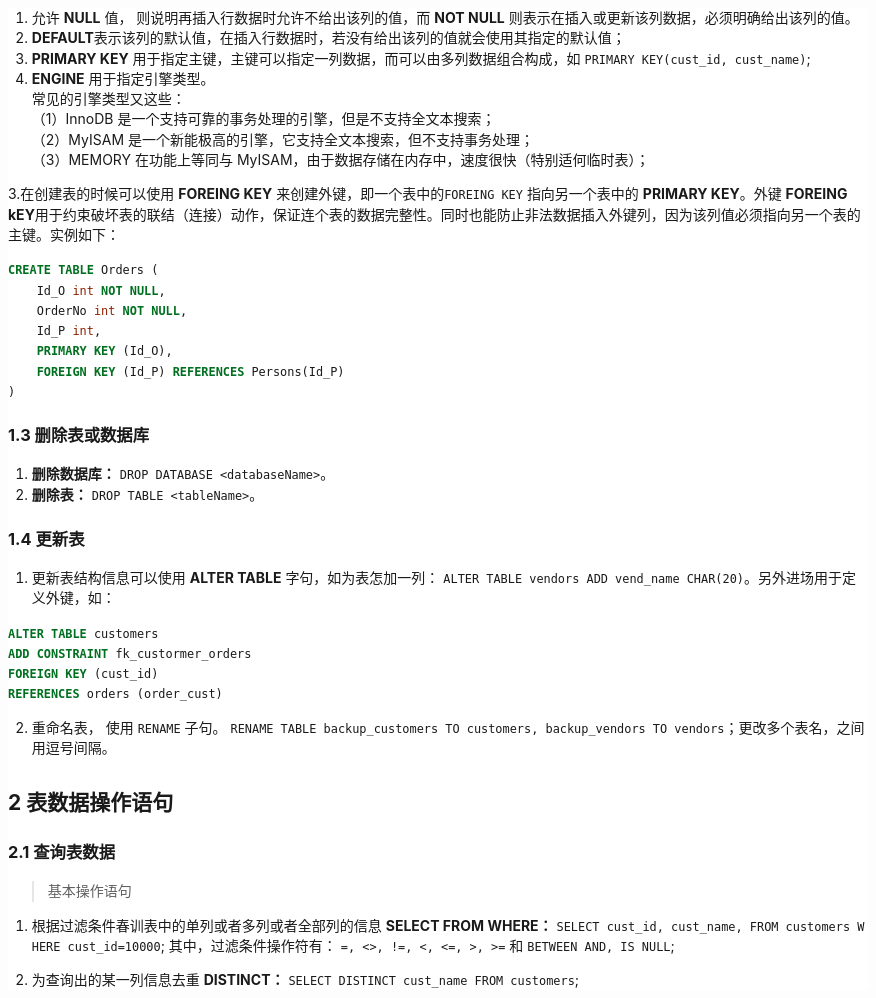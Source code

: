 1.  允许 **NULL** 值， 则说明再插入行数据时允许不给出该列的值，而 **NOT NULL** 则表示在插入或更新该列数据，必须明确给出该列的值。
2.  **DEFAULT**表示该列的默认值，在插入行数据时，若没有给出该列的值就会使用其指定的默认值；
3.  **PRIMARY KEY** 用于指定主键，主键可以指定一列数据，而可以由多列数据组合构成，如 `PRIMARY KEY(cust_id, cust_name)`;
4.  **ENGINE** 用于指定引擎类型。  
    常见的引擎类型又这些：  
    （1）InnoDB 是一个支持可靠的事务处理的引擎，但是不支持全文本搜索；  
    （2）MyISAM 是一个新能极高的引擎，它支持全文本搜索，但不支持事务处理；  
    （3）MEMORY 在功能上等同与 MyISAM，由于数据存储在内存中，速度很快（特别适何临时表）；

3.在创建表的时候可以使用 **FOREING KEY** 来创建外键，即一个表中的`FOREING KEY`
指向另一个表中的 **PRIMARY KEY**。外键 **FOREING kEY**用于约束破坏表的联结（连接）动作，保证连个表的数据完整性。同时也能防止非法数据插入外键列，因为该列值必须指向另一个表的主键。实例如下：

```sql
CREATE TABLE Orders (
    Id_O int NOT NULL,
    OrderNo int NOT NULL,
    Id_P int,
    PRIMARY KEY (Id_O),
    FOREIGN KEY (Id_P) REFERENCES Persons(Id_P)
)
```

### 1.3 删除表或数据库

1.  **删除数据库：** `DROP DATABASE <databaseName>`。
2.  **删除表：** `DROP TABLE <tableName>`。

### 1.4 更新表

1.  更新表结构信息可以使用 **ALTER TABLE** 字句，如为表怎加一列：
    `ALTER TABLE vendors ADD vend_name CHAR(20)`。另外进场用于定义外键，如：

```sql
ALTER TABLE customers
ADD CONSTRAINT fk_custormer_orders  
FOREIGN KEY (cust_id)
REFERENCES orders (order_cust)
```

2.  重命名表， 使用 `RENAME` 子句。 `RENAME TABLE backup_customers TO customers, backup_vendors TO vendors`；更改多个表名，之间用逗号间隔。

## 2 表数据操作语句

### 2.1 查询表数据

> 基本操作语句

1.  根据过滤条件春训表中的单列或者多列或者全部列的信息 **SELECT FROM WHERE：** `SELECT cust_id, cust_name, FROM customers WHERE cust_id=10000`;
    其中，过滤条件操作符有： `=, <>, !=, <, <=, >, >=` 和 `BETWEEN AND, IS NULL`;

2.  为查询出的某一列信息去重 **DISTINCT：**
    `SELECT DISTINCT cust_name FROM customers`;
